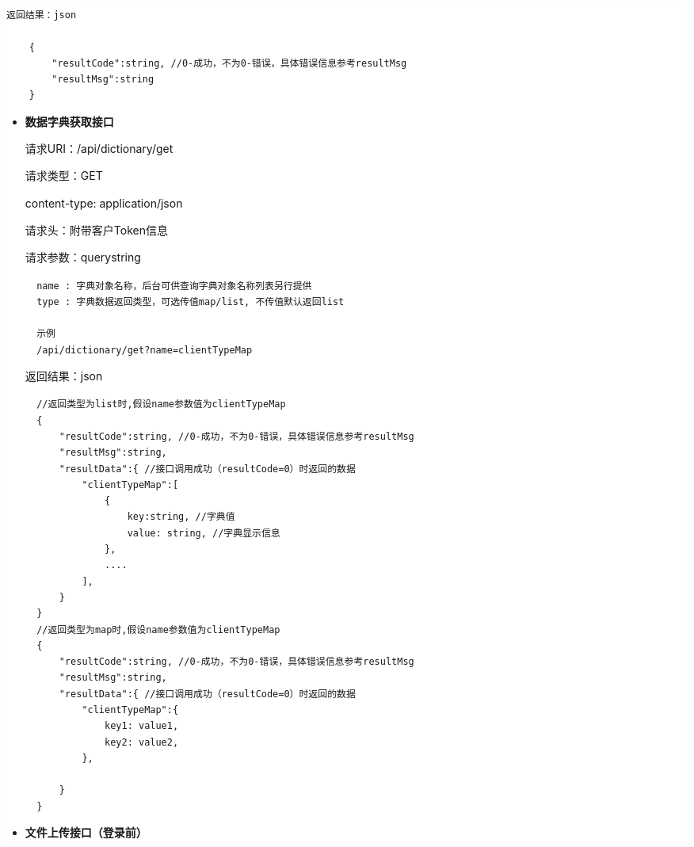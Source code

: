 	返回结果：json
		
		{
			"resultCode":string, //0-成功，不为0-错误，具体错误信息参考resultMsg
			"resultMsg":string
		}



* **数据字典获取接口**

	请求URI：/api/dictionary/get

	请求类型：GET

	content-type: application/json

	请求头：附带客户Token信息

	请求参数：querystring

		name : 字典对象名称，后台可供查询字典对象名称列表另行提供
		type : 字典数据返回类型，可选传值map/list, 不传值默认返回list  

		示例
		/api/dictionary/get?name=clientTypeMap  
	
	返回结果：json
		
		//返回类型为list时,假设name参数值为clientTypeMap
		{
			"resultCode":string, //0-成功，不为0-错误，具体错误信息参考resultMsg
			"resultMsg":string,
			"resultData":{ //接口调用成功（resultCode=0）时返回的数据
				"clientTypeMap":[ 
					{
						key:string, //字典值
						value: string, //字典显示信息
					},
					....
				], 
			}	
		}
		//返回类型为map时,假设name参数值为clientTypeMap
		{
			"resultCode":string, //0-成功，不为0-错误，具体错误信息参考resultMsg
			"resultMsg":string,
			"resultData":{ //接口调用成功（resultCode=0）时返回的数据
				"clientTypeMap":{
					key1: value1, 
					key2: value2, 
				},
					
			}	
		}



* **文件上传接口（登录前）**

